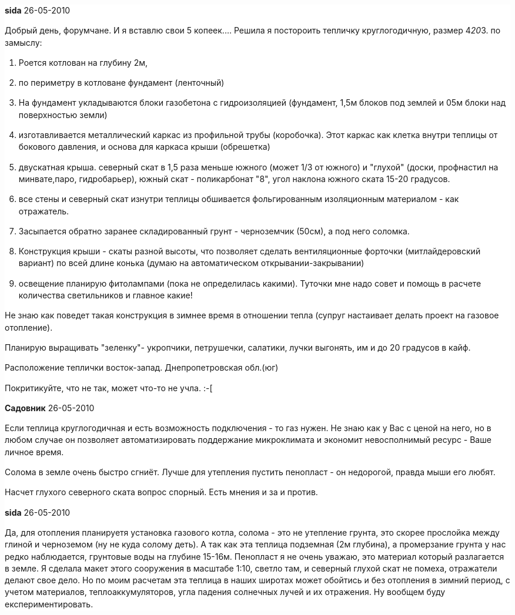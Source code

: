 
**sida** 26-05-2010

Добрый день, форумчане. И я вставлю свои 5 копеек.... Решила я постороить тепличку круглогодичную, размер 4*20*3. по замыслу:

1. Роется котлован на глубину 2м, 

2. по периметру в котловане фундамент (ленточный)

3. На фундамент укладываются блоки газобетона с гидроизоляцией (фундамент, 1,5м блоков под землей и 05м блоки над поверхностью земли)

4. изготавливается металлический каркас из профильной трубы (коробочка). Этот каркас как клетка внутри теплицы от бокового давления, и основа для каркаса крыши (обрешетка)

5. двускатная крыша. северный скат в 1,5 раза меньше южного (может 1/3 от южного) и "глухой" (доски, профнастил на минвате,паро, гидробарьер), южный скат - поликарбонат "8", угол наклона южного ската 15-20 градусов.

6. все стены и северный скат изнутри теплицы обшивается фольгированным изоляционным материалом - как отражатель.

7. Засыпается обратно заранее складированный грунт - черноземчик (50см), а под него соломка.

8. Конструкция крыши - скаты разной высоты, что позволяет сделать вентиляционные форточки (митлайдеровский вариант) по всей длине конька (думаю на автоматическом открывании-закрывании)

9. освещение планирую фитолампами (пока не определилась какими). Туточки мне надо совет и помощь в расчете количества светильников и главное какие!

Не знаю как поведет такая конструкция в зимнее время в отношении тепла (супруг настаивает делать проект на газовое отопление).

Планирую выращивать "зеленку"- укропчики, петрушечки, салатики, лучки выгонять, им и до 20 градусов в кайф.

Расположение теплички восток-запад. Днепропетровская обл.(юг)

Покритикуйте, что не так, может что-то не учла. :-[


**Садовник** 26-05-2010

Если теплица круглогодичная и есть возможность подключения - то газ нужен. Не знаю как у Вас с ценой на него, но в любом случае он позволяет автоматизировать поддержание микроклимата и экономит невосполнимый ресурс - Ваше личное время. 

Солома в земле очень быстро сгниёт. Лучше для утепления пустить пенопласт - он недорогой, правда мыши его любят.

Насчет глухого северного ската вопрос спорный. Есть мнения и за и против.


**sida** 26-05-2010

Да, для отопления планируетя установка газового котла, солома - это не утепление грунта, это скорее прослойка между глиной и черноземом (ну не куда солому деть). А так как эта теплица подземная (2м глубина), а промерзание грунта у нас редко наблюдается, грунтовые воды на глубине 15-16м. Пенопласт я не очень уважаю, это материал который разлагается в земле. Я сделала макет этого сооружения в масштабе 1:10, светло там, и северный глухой скат не помеха, отражатели делают свое дело. Но по моим расчетам эта теплица в наших широтах может обойтись и без отопления в зимний период, с учетом материалов, теплоаккумуляторов, угла падения солнечных лучей и их отражения. Ну вообщем буду експериментировать.
